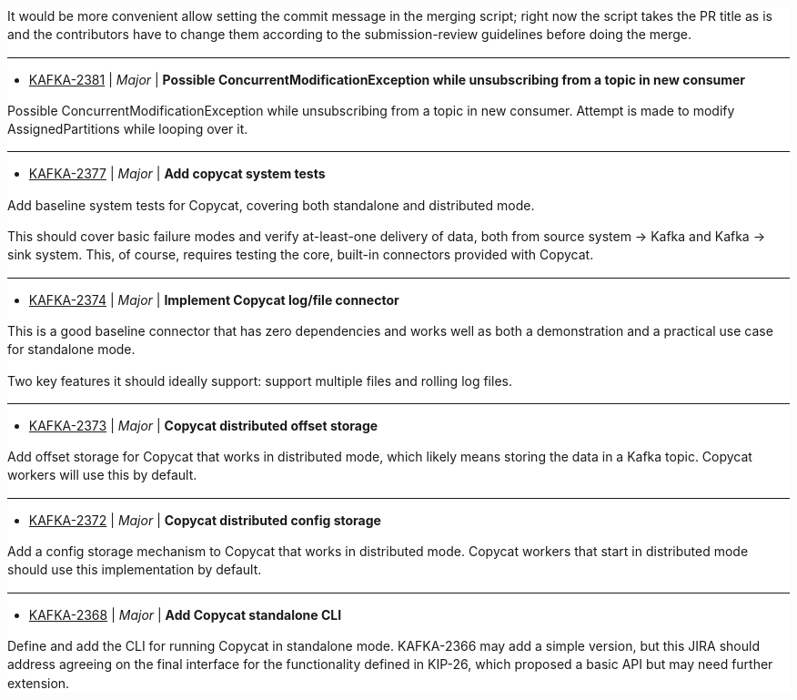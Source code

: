 It would be more convenient allow setting the commit message in the merging script; right now the script takes the PR title as is and the contributors have to change them according to the submission-review guidelines before doing the merge.


---

* [KAFKA-2381](https://issues.apache.org/jira/browse/KAFKA-2381) | *Major* | **Possible ConcurrentModificationException while unsubscribing from a topic in new consumer**

Possible ConcurrentModificationException while unsubscribing from a topic in new consumer. Attempt is made to modify AssignedPartitions while looping over it.


---

* [KAFKA-2377](https://issues.apache.org/jira/browse/KAFKA-2377) | *Major* | **Add copycat system tests**

Add baseline system tests for Copycat, covering both standalone and distributed mode.

This should cover basic failure modes and verify at-least-one delivery of data, both from source system -\> Kafka and Kafka -\> sink system. This, of course, requires testing the core, built-in connectors provided with Copycat.


---

* [KAFKA-2374](https://issues.apache.org/jira/browse/KAFKA-2374) | *Major* | **Implement Copycat log/file connector**

This is a good baseline connector that has zero dependencies and works well as both a demonstration and a practical use case for standalone mode.

Two key features it should ideally support: support multiple files and rolling log files.


---

* [KAFKA-2373](https://issues.apache.org/jira/browse/KAFKA-2373) | *Major* | **Copycat distributed offset storage**

Add offset storage for Copycat that works in distributed mode, which likely means storing the data in a Kafka topic. Copycat workers will use this by default.


---

* [KAFKA-2372](https://issues.apache.org/jira/browse/KAFKA-2372) | *Major* | **Copycat distributed config storage**

Add a config storage mechanism to Copycat that works in distributed mode. Copycat workers that start in distributed mode should use this implementation by default.


---

* [KAFKA-2368](https://issues.apache.org/jira/browse/KAFKA-2368) | *Major* | **Add Copycat standalone CLI**

Define and add the CLI for running Copycat in standalone mode. KAFKA-2366 may add a simple version, but this JIRA should address agreeing on the final interface for the functionality defined in KIP-26, which proposed a basic API but may need further extension.
